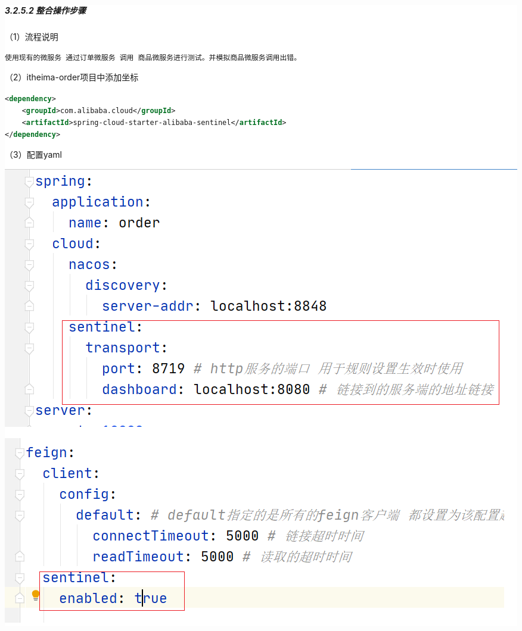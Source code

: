 

##### 3.2.5.2 整合操作步骤

（1）流程说明

```properties
使用现有的微服务 通过订单微服务 调用 商品微服务进行测试。并模拟商品微服务调用出错。
```

（2）itheima-order项目中添加坐标

```xml
<dependency>
    <groupId>com.alibaba.cloud</groupId>
    <artifactId>spring-cloud-starter-alibaba-sentinel</artifactId>
</dependency>
```

（3）配置yaml

![1612925526671](images/1612925526671.png)

![1612925536347](images/1612925536347.png)
